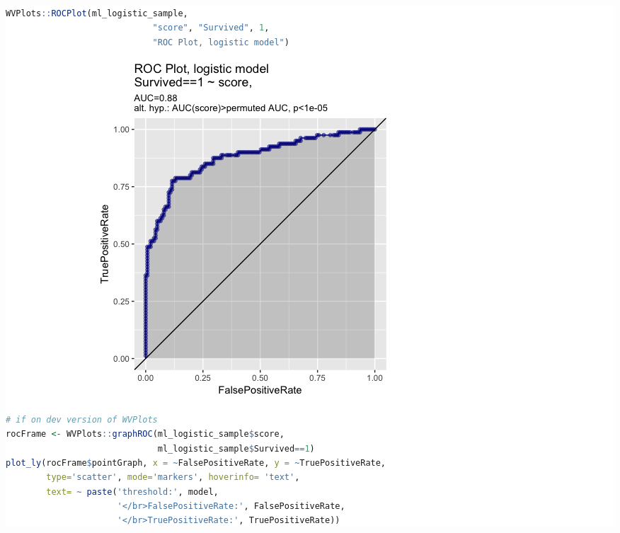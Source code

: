 ``` r
WVPlots::ROCPlot(ml_logistic_sample, 
                             "score", "Survived", 1,
                             "ROC Plot, logistic model")
```

![](04a-Spark-ML_files/figure-markdown_github/locallift-2.png)

``` r
# if on dev version of WVPlots
rocFrame <- WVPlots::graphROC(ml_logistic_sample$score, 
                              ml_logistic_sample$Survived==1)
plot_ly(rocFrame$pointGraph, x = ~FalsePositiveRate, y = ~TruePositiveRate, 
        type='scatter', mode='markers', hoverinfo= 'text', 
        text= ~ paste('threshold:', model, 
                      '</br>FalsePositiveRate:', FalsePositiveRate,
                      '</br>TruePositiveRate:', TruePositiveRate))
```
